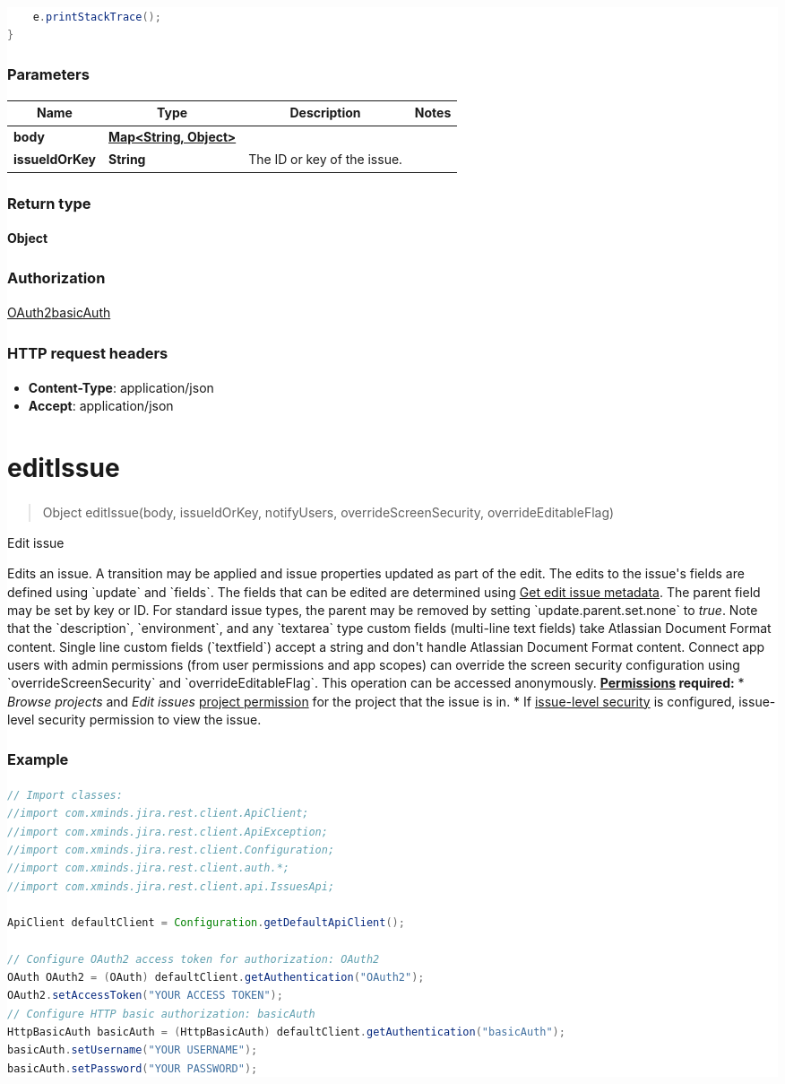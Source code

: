 ```java
    e.printStackTrace();
}
```

### Parameters

Name | Type | Description  | Notes
------------- | ------------- | ------------- | -------------
 **body** | [**Map&lt;String, Object&gt;**](Map.md)|  |
 **issueIdOrKey** | **String**| The ID or key of the issue. |

### Return type

**Object**

### Authorization

[OAuth2](../README.md#OAuth2)[basicAuth](../README.md#basicAuth)

### HTTP request headers

 - **Content-Type**: application/json
 - **Accept**: application/json

<a name="editIssue"></a>
# **editIssue**
> Object editIssue(body, issueIdOrKey, notifyUsers, overrideScreenSecurity, overrideEditableFlag)

Edit issue

Edits an issue. A transition may be applied and issue properties updated as part of the edit.  The edits to the issue&#x27;s fields are defined using &#x60;update&#x60; and &#x60;fields&#x60;. The fields that can be edited are determined using [ Get edit issue metadata](#api-rest-api-3-issue-issueIdOrKey-editmeta-get).  The parent field may be set by key or ID. For standard issue types, the parent may be removed by setting &#x60;update.parent.set.none&#x60; to *true*. Note that the &#x60;description&#x60;, &#x60;environment&#x60;, and any &#x60;textarea&#x60; type custom fields (multi-line text fields) take Atlassian Document Format content. Single line custom fields (&#x60;textfield&#x60;) accept a string and don&#x27;t handle Atlassian Document Format content.  Connect app users with admin permissions (from user permissions and app scopes) can override the screen security configuration using &#x60;overrideScreenSecurity&#x60; and &#x60;overrideEditableFlag&#x60;.  This operation can be accessed anonymously.  **[Permissions](#permissions) required:**   *  *Browse projects* and *Edit issues* [project permission](https://confluence.atlassian.com/x/yodKLg) for the project that the issue is in.  *  If [issue-level security](https://confluence.atlassian.com/x/J4lKLg) is configured, issue-level security permission to view the issue.

### Example
```java
// Import classes:
//import com.xminds.jira.rest.client.ApiClient;
//import com.xminds.jira.rest.client.ApiException;
//import com.xminds.jira.rest.client.Configuration;
//import com.xminds.jira.rest.client.auth.*;
//import com.xminds.jira.rest.client.api.IssuesApi;

ApiClient defaultClient = Configuration.getDefaultApiClient();

// Configure OAuth2 access token for authorization: OAuth2
OAuth OAuth2 = (OAuth) defaultClient.getAuthentication("OAuth2");
OAuth2.setAccessToken("YOUR ACCESS TOKEN");
// Configure HTTP basic authorization: basicAuth
HttpBasicAuth basicAuth = (HttpBasicAuth) defaultClient.getAuthentication("basicAuth");
basicAuth.setUsername("YOUR USERNAME");
basicAuth.setPassword("YOUR PASSWORD");
```